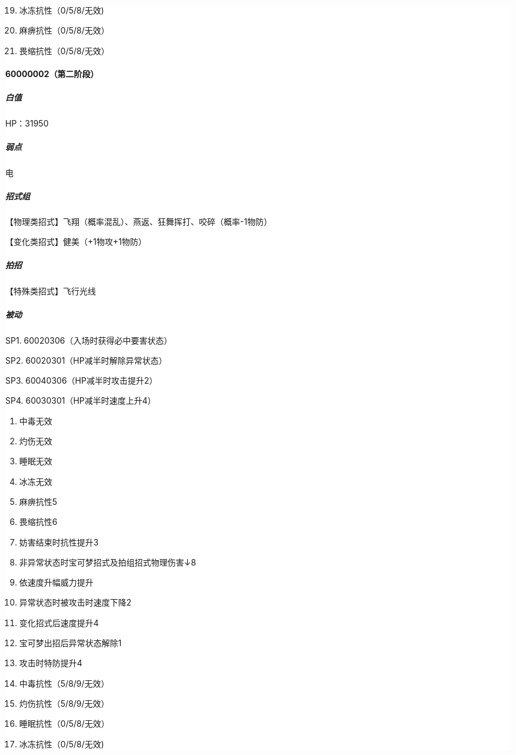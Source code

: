19. 冰冻抗性（0/5/8/无效)

20. 麻痹抗性（0/5/8/无效）

21. 畏缩抗性（0/5/8/无效）


#### 60000002（第二阶段）
##### 白值
HP：31950
##### 弱点
电
##### 招式组
【物理类招式】飞翔（概率混乱）、燕返、狂舞挥打、咬碎（概率-1物防）

【变化类招式】健美（+1物攻+1物防）
##### 拍招
【特殊类招式】飞行光线
##### 被动
SP1. 60020306（入场时获得必中要害状态）

SP2. 60020301（HP减半时解除异常状态）

SP3. 60040306（HP减半时攻击提升2）

SP4. 60030301（HP减半时速度上升4）

1. 中毒无效

2. 灼伤无效

3. 睡眠无效

4. 冰冻无效

5. 麻痹抗性5

6. 畏缩抗性6

7. 妨害结束时抗性提升3

8. 非异常状态时宝可梦招式及拍组招式物理伤害↓8

9. 依速度升幅威力提升

10. 异常状态时被攻击时速度下降2

11. 变化招式后速度提升4

12. 宝可梦出招后异常状态解除1

13. 攻击时特防提升4

14. 中毒抗性（5/8/9/无效）

15. 灼伤抗性（5/8/9/无效）

16. 睡眠抗性（0/5/8/无效）

17. 冰冻抗性（0/5/8/无效)
